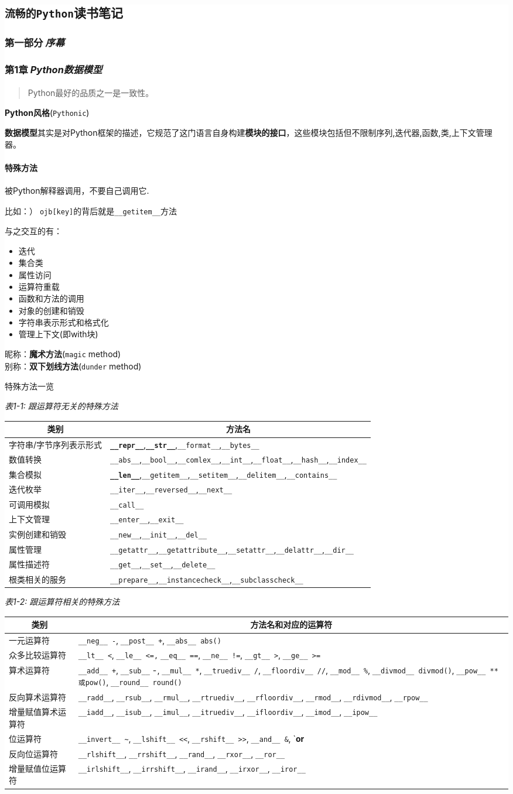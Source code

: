 ## `流畅的Python`读书笔记

### 第一部分 _序幕_

### 第1章 _Python数据模型_

> Python最好的品质之一是一致性。

**Python风格**(`Pythonic`)

**数据模型**其实是对Python框架的描述，它规范了这门语言自身构建**模块的接口**，这些模块包括但不限制序列,迭代器,函数,类,上下文管理器。

#### 特殊方法
被Python解释器调用，不要自己调用它.

比如：） `ojb[key]`的背后就是`__getitem__`方法

与之交互的有：<br/>
* 迭代<br/>
* 集合类<br/>
* 属性访问<br/>
* 运算符重载<br/>
* 函数和方法的调用<br/>
* 对象的创建和销毁<br/>
* 字符串表示形式和格式化<br/>
* 管理上下文(即with块)<br/>

昵称：**魔术方法**(`magic` method) <br/>
别称：**双下划线方法**(`dunder` method)

特殊方法一览

*表1-1: 跟运算符无关的特殊方法*

类别 					| 方法名
--------------------|------
字符串/字节序列表示形式	|  **`__repr__`**,**`__str__`**,`__format__`,`__bytes__`
数值转换 				| `__abs__`,`__bool__`,`__comlex__`,`__int__`,`__float__`,`__hash__`,`__index__`
集合模拟 				| **`__len__`**,`__getitem__`,`__setitem__`,`__delitem__`,`__contains__`
迭代枚举				| `__iter__`,`__reversed__`,`__next__`
可调用模拟				| `__call__`
上下文管理				| `__enter__`,`__exit__`
实例创建和销毁			| `__new__`,`__init__`,`__del__`
属性管理				| `__getattr__`,`__getattribute__`,`__setattr__`,`__delattr__`,`__dir__`
属性描述符 				| `__get__`,`__set__`,`__delete__`
根类相关的服务 			| `__prepare__`,`__instancecheck__`,`__subclasscheck__`

*表1-2: 跟运算符相关的特殊方法*

类别 					| 方法名和对应的运算符
--------------------|------------------
一元运算符				| `__neg__ -`, `__post__ +`, `__abs__ abs()`
众多比较运算符			| `__lt__ <`, `__le__ <=,` `__eq__ ==`, `__ne__ !=`, `__gt__ >`, `__ge__ >=`
算术运算符				| `__add__ +`, `__sub__` -, `__mul__ *`, `__truediv__ /`, `__floordiv__ //`, `__mod__ %`, `__divmod__ divmod()`, `__pow__ **或pow()`, `__round__ round()`
反向算术运算符			| `__radd__`, `__rsub__`, `__rmul__`, `__rtruediv__`, `__rfloordiv__`, `__rmod__`, `__rdivmod__`, `__rpow__`
增量赋值算术运算符		| `__iadd__`, `__isub__`, `__imul__`, `__itruediv__`, `__ifloordiv__`, `__imod__`, `__ipow__`
位运算符				| `__invert__ ~`, `__lshift__ <<`, `__rshift__ >>`, `__and__ &`, `__or__ |`, `__xor__ ^`
反向位运算符			| `__rlshift__`, `__rrshift__`, `__rand__`, `__rxor__`, `__ror__`
增量赋值位运算符		| `__irlshift__`, `__irrshift__`, `__irand__`, `__irxor__`, `__iror__`
